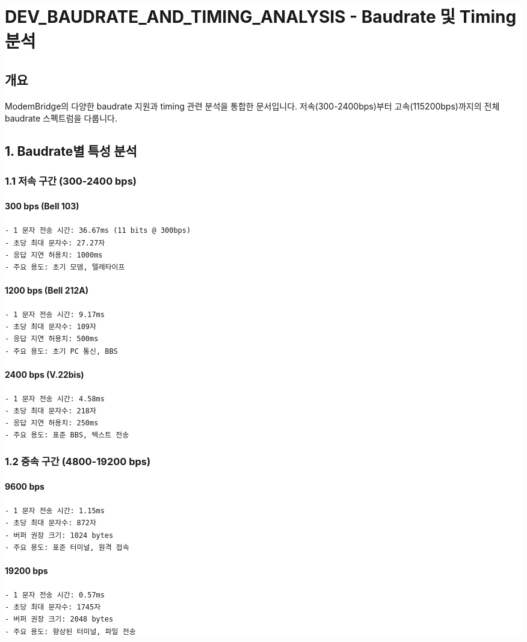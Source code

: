 # DEV_BAUDRATE_AND_TIMING_ANALYSIS - Baudrate 및 Timing 분석

## 개요
ModemBridge의 다양한 baudrate 지원과 timing 관련 분석을 통합한 문서입니다.
저속(300-2400bps)부터 고속(115200bps)까지의 전체 baudrate 스펙트럼을 다룹니다.

## 1. Baudrate별 특성 분석

### 1.1 저속 구간 (300-2400 bps)

#### 300 bps (Bell 103)
```
- 1 문자 전송 시간: 36.67ms (11 bits @ 300bps)
- 초당 최대 문자수: 27.27자
- 응답 지연 허용치: 1000ms
- 주요 용도: 초기 모뎀, 텔레타이프
```

#### 1200 bps (Bell 212A)
```
- 1 문자 전송 시간: 9.17ms
- 초당 최대 문자수: 109자
- 응답 지연 허용치: 500ms
- 주요 용도: 초기 PC 통신, BBS
```

#### 2400 bps (V.22bis)
```
- 1 문자 전송 시간: 4.58ms
- 초당 최대 문자수: 218자
- 응답 지연 허용치: 250ms
- 주요 용도: 표준 BBS, 텍스트 전송
```

### 1.2 중속 구간 (4800-19200 bps)

#### 9600 bps
```
- 1 문자 전송 시간: 1.15ms
- 초당 최대 문자수: 872자
- 버퍼 권장 크기: 1024 bytes
- 주요 용도: 표준 터미널, 원격 접속
```

#### 19200 bps
```
- 1 문자 전송 시간: 0.57ms
- 초당 최대 문자수: 1745자
- 버퍼 권장 크기: 2048 bytes
- 주요 용도: 향상된 터미널, 파일 전송
```
